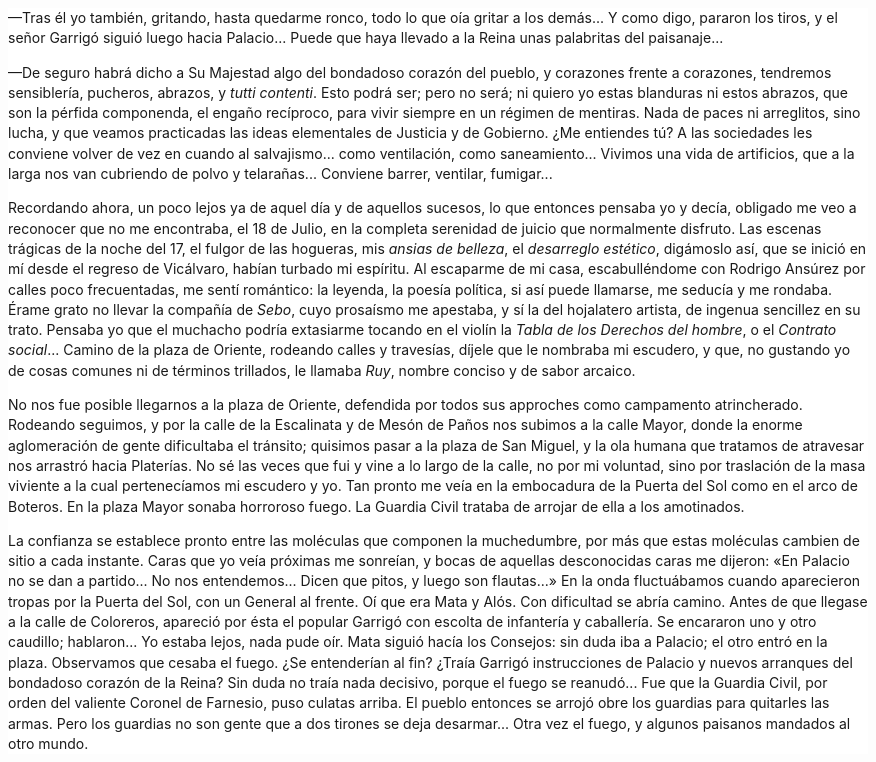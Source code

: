 —Tras él yo también, gritando, hasta quedarme ronco, todo lo que oía gritar
a los demás... Y como digo, pararon los tiros, y el señor Garrigó siguió luego
hacia Palacio... Puede que haya llevado a la Reina unas palabritas del
paisanaje...

—De seguro habrá dicho a Su Majestad algo del bondadoso corazón del pueblo,
y corazones frente a corazones, tendremos sensiblería, pucheros, abrazos,
y *tutti contenti*. Esto podrá ser; pero no será; ni quiero yo estas blanduras
ni estos abrazos, que son la pérfida componenda, el engaño recíproco, para
vivir siempre en un régimen de mentiras. Nada de paces ni arreglitos, sino
lucha, y que veamos practicadas las ideas elementales de Justicia y de
Gobierno. ¿Me entiendes tú? A las sociedades les conviene volver de vez en
cuando al salvajismo... como ventilación, como saneamiento... Vivimos una vida
de artificios, que a la larga nos van cubriendo de polvo y telarañas...
Conviene barrer, ventilar, fumigar...

Recordando ahora, un poco lejos ya de aquel día y de aquellos sucesos, lo que
entonces pensaba yo y decía, obligado me veo a reconocer que no me encontraba,
el 18 de Julio, en la completa serenidad de juicio que normalmente disfruto.
Las escenas trágicas de la noche del 17, el fulgor de las hogueras, mis *ansias
de belleza*, el *desarreglo estético*, digámoslo así, que se inició en mí desde
el regreso de Vicálvaro, habían turbado mi espíritu. Al escaparme de mi casa,
escabulléndome con Rodrigo Ansúrez por calles poco frecuentadas, me sentí
romántico: la leyenda, la poesía política, si así puede llamarse, me seducía
y me rondaba. Érame grato no llevar la compañía de *Sebo*, cuyo prosaísmo me
apestaba, y sí la del hojalatero artista, de ingenua sencillez en su trato.
Pensaba yo que el muchacho podría extasiarme tocando en el violín la *Tabla de
los Derechos del hombre*, o el *Contrato social*... Camino de la plaza de
Oriente, rodeando calles y travesías, díjele que le nombraba mi escudero,
y que, no gustando yo de cosas comunes ni de términos trillados, le llamaba
*Ruy*, nombre conciso y de sabor arcaico.

No nos fue posible llegarnos a la plaza de Oriente, defendida por todos sus
approches como campamento atrincherado. Rodeando seguimos, y por la calle de la
Escalinata y de Mesón de Paños nos subimos a la calle Mayor, donde la enorme
aglomeración de gente dificultaba el tránsito; quisimos pasar a la plaza de San
Miguel, y la ola humana que tratamos de atravesar nos arrastró hacia Platerías.
No sé las veces que fui y vine a lo largo de la calle, no por mi voluntad, sino
por traslación de la masa viviente a la cual pertenecíamos mi escudero y yo.
Tan pronto me veía en la embocadura de la Puerta del Sol como en el arco de
Boteros. En la plaza Mayor sonaba horroroso fuego. La Guardia Civil trataba de
arrojar de ella a los amotinados.

La confianza se establece pronto entre las moléculas que componen la
muchedumbre, por más que estas moléculas cambien de sitio a cada instante.
Caras que yo veía próximas me sonreían, y bocas de aquellas desconocidas caras
me dijeron: «En Palacio no se dan a partido... No nos entendemos... Dicen que
pitos, y luego son flautas...» En la onda fluctuábamos cuando aparecieron
tropas por la Puerta del Sol, con un General al frente. Oí que era Mata y Alós.
Con dificultad se abría camino. Antes de que llegase a la calle de Coloreros,
apareció por ésta el popular Garrigó con escolta de infantería y caballería. Se
encararon uno y otro caudillo; hablaron... Yo estaba lejos, nada pude oír. Mata
siguió hacía los Consejos: sin duda iba a Palacio; el otro entró en la plaza.
Observamos que cesaba el fuego. ¿Se entenderían al fin? ¿Traía Garrigó
instrucciones de Palacio y nuevos arranques del bondadoso corazón de la Reina?
Sin duda no traía nada decisivo, porque el fuego se reanudó... Fue que la
Guardia Civil, por orden del valiente Coronel de Farnesio, puso culatas arriba.
El pueblo entonces se arrojó obre los guardias para quitarles las armas. Pero
los guardias no son gente que a dos tirones se deja desarmar... Otra vez el
fuego, y algunos paisanos mandados al otro mundo.
